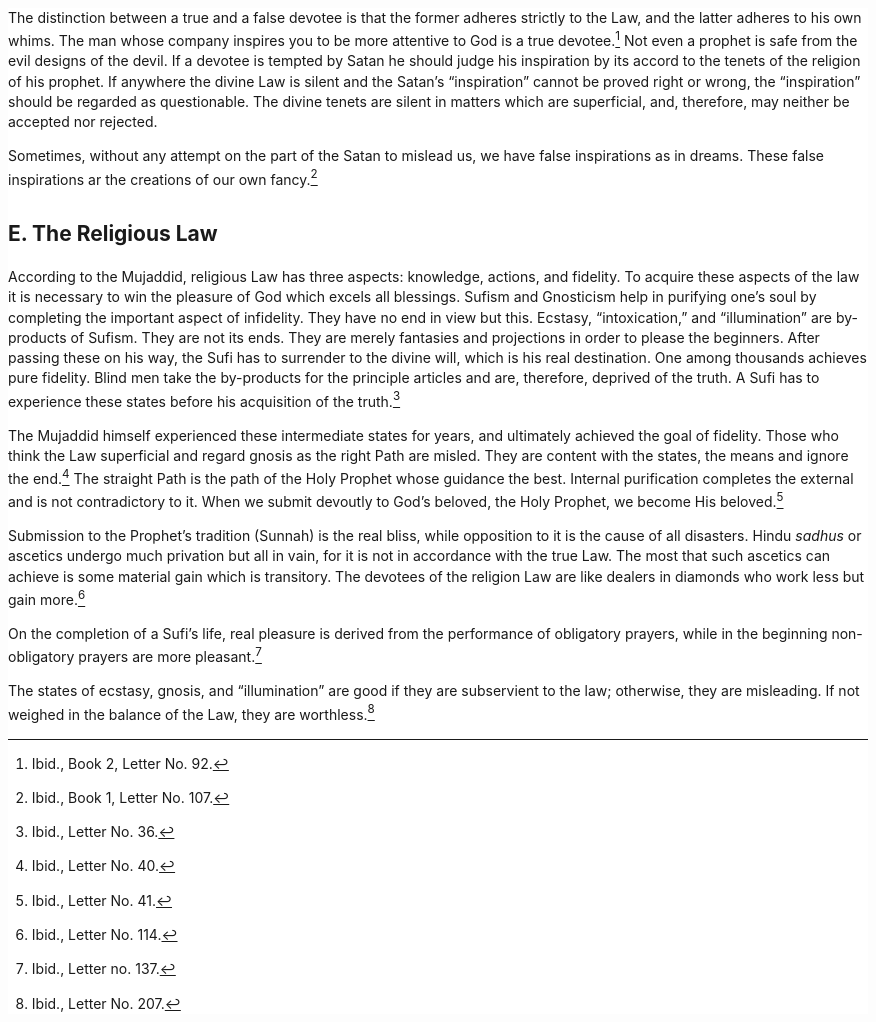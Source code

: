 The distinction between a true and a false devotee is that the former
adheres strictly to the Law, and the latter adheres to his own whims.
The man whose company inspires you to be more attentive to God is a true
devotee.[^25] Not even a prophet is safe from the evil designs of the
devil. If a devotee is tempted by Satan he should judge his inspiration
by its accord to the tenets of the religion of his prophet. If anywhere
the divine Law is silent and the Satan’s “inspiration” cannot be proved
right or wrong, the “inspiration” should be regarded as questionable.
The divine tenets are silent in matters which are superficial, and,
therefore, may neither be accepted nor rejected.

Sometimes, without any attempt on the part of the Satan to mislead us,
we have false inspirations as in dreams. These false inspirations ar the
creations of our own fancy.[^26]

E. The Religious Law
--------------------

According to the Mujaddid, religious Law has three aspects: knowledge,
actions, and fidelity. To acquire these aspects of the law it is
necessary to win the pleasure of God which excels all blessings. Sufism
and Gnosticism help in purifying one’s soul by completing the important
aspect of infidelity. They have no end in view but this. Ecstasy,
“intoxication,” and “illumination” are by-products of Sufism. They are
not its ends. They are merely fantasies and projections in order to
please the beginners. After passing these on his way, the Sufi has to
surrender to the divine will, which is his real destination. One among
thousands achieves pure fidelity. Blind men take the by-products for the
principle articles and are, therefore, deprived of the truth. A Sufi has
to experience these states before his acquisition of the truth.[^27]

The Mujaddid himself experienced these intermediate states for years,
and ultimately achieved the goal of fidelity. Those who think the Law
superficial and regard gnosis as the right Path are misled. They are
content with the states, the means and ignore the end.[^28] The straight
Path is the path of the Holy Prophet whose guidance the best. Internal
purification completes the external and is not contradictory to it. When
we submit devoutly to God’s beloved, the Holy Prophet, we become His
beloved.[^29]

Submission to the Prophet’s tradition (Sunnah) is the real bliss, while
opposition to it is the cause of all disasters. Hindu *sadhus* or
ascetics undergo much privation but all in vain, for it is not in
accordance with the true Law. The most that such ascetics can achieve is
some material gain which is transitory. The devotees of the religion Law
are like dealers in diamonds who work less but gain more.[^30]

On the completion of a Sufi’s life, real pleasure is derived from the
performance of obligatory prayers, while in the beginning non-obligatory
prayers are more pleasant.[^31]

The states of ecstasy, gnosis, and “illumination” are good if they are
subservient to the law; otherwise, they are misleading. If not weighed
in the balance of the Law, they are worthless.[^32]


[^1]: Devotees of Khuwaja Baha’ al-Din Naqshband of Bukhara are called
[^2]: ‘Urs, a gathering to celebrate the death anniversary of a holy
[^3]: Maktubat-i Mujaddid, Book 2, Letter No. 23.
[^4]: A thread worn by the Brahmans around the neck.
[^5]: Maktubat-i Mujaddid, Bok 1, Letter No. 23.
[^6]: Ibid., Letter No. 30.
[^7]: Ibid., Letter No. 100.
[^8]: Ibid., Letter No. 161
[^9]: Ibid. Letter No. 172.
[^10]: Ibid., Letter No. 220.
[^11]: Fass, reference to Fusus al-Hikam by ibn ‘Arabi.
[^12]: Nass, an explicit verse of the Qur’an.
[^13]: Maktubat-i Mujaddid, Book 1, Letter No. 243.
[^14]: Ibid., Letter No. 286.
[^15]: Ibid., letter No. 289.
[^16]: Ibid., Book 2, letter No. 42.
[^17]: A rak‘at is the unit of a formal Islamic prayer and consists of
[^18]: Maktubat-i Mujaddid, Book 2, Letter No. 95.
[^19]: Ibid., Letter No. 87.
[^20]: Ibid., Book 1, Letter No. 221.
[^21]: Ibid., Letter No. 31.
[^22]: Ibid., Letter No. 272.
[^23]: Ibid., Letter no. 217.
[^24]: Ibid., Letter No. 293.
[^25]: Ibid., Book 2, Letter No. 92.
[^26]: Ibid., Book 1, Letter No. 107.
[^27]: Ibid., Letter No. 36.
[^28]: Ibid., Letter No. 40.
[^29]: Ibid., Letter No. 41.
[^30]: Ibid., Letter No. 114.
[^31]: Ibid., Letter no. 137.
[^32]: Ibid., Letter No. 207.
[^33]: Ibid., Letter No. 210.
[^34]: Ibid., Book 2, Letter No. 18.
[^35]: Ibid., Book 1, Letter No. 251.